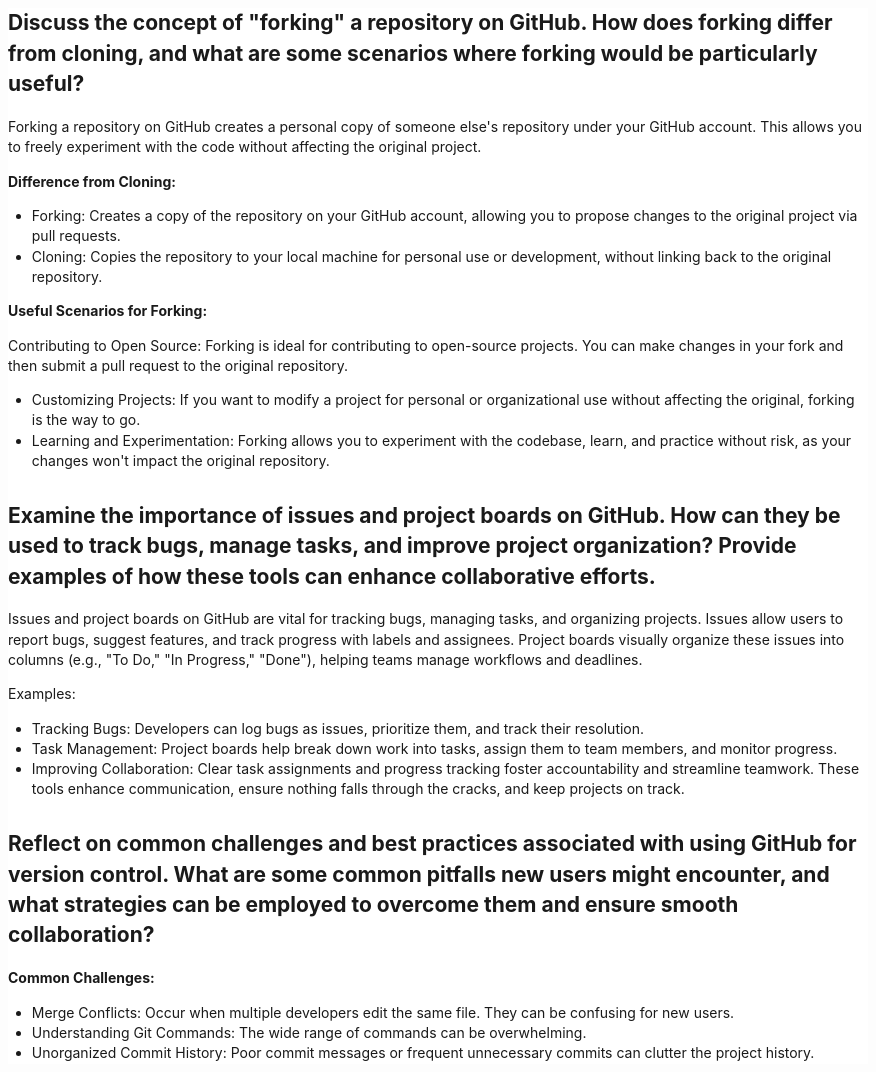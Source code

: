 ## Discuss the concept of "forking" a repository on GitHub. How does forking differ from cloning, and what are some scenarios where forking would be particularly useful?
Forking a repository on GitHub creates a personal copy of someone else's repository under your GitHub account. This allows you to freely experiment with the code without affecting the original project.


**Difference from Cloning:**

- Forking: Creates a copy of the repository on your GitHub account, allowing you to propose changes to the original project via pull requests.
- Cloning: Copies the repository to your local machine for personal use or development, without linking back to the original repository.

**Useful Scenarios for Forking:**

Contributing to Open Source: Forking is ideal for contributing to open-source projects. You can make changes in your fork and then submit a pull request to the original repository.
- Customizing Projects: If you want to modify a project for personal or organizational use without affecting the original, forking is the way to go.
- Learning and Experimentation: Forking allows you to experiment with the codebase, learn, and practice without risk, as your changes won't impact the original repository.
## Examine the importance of issues and project boards on GitHub. How can they be used to track bugs, manage tasks, and improve project organization? Provide examples of how these tools can enhance collaborative efforts.
Issues and project boards on GitHub are vital for tracking bugs, managing tasks, and organizing projects. Issues allow users to report bugs, suggest features, and track progress with labels and assignees. Project boards visually organize these issues into columns (e.g., "To Do," "In Progress," "Done"), helping teams manage workflows and deadlines.

Examples:

- Tracking Bugs: Developers can log bugs as issues, prioritize them, and track their resolution.
- Task Management: Project boards help break down work into tasks, assign them to team members, and monitor progress.
- Improving Collaboration: Clear task assignments and progress tracking foster accountability and streamline teamwork.
These tools enhance communication, ensure nothing falls through the cracks, and keep projects on track.

## Reflect on common challenges and best practices associated with using GitHub for version control. What are some common pitfalls new users might encounter, and what strategies can be employed to overcome them and ensure smooth collaboration?
**Common Challenges:**

- Merge Conflicts: Occur when multiple developers edit the same file. They can be confusing for new users.
- Understanding Git Commands: The wide range of commands can be overwhelming.
- Unorganized Commit History: Poor commit messages or frequent unnecessary commits can clutter the project history.
